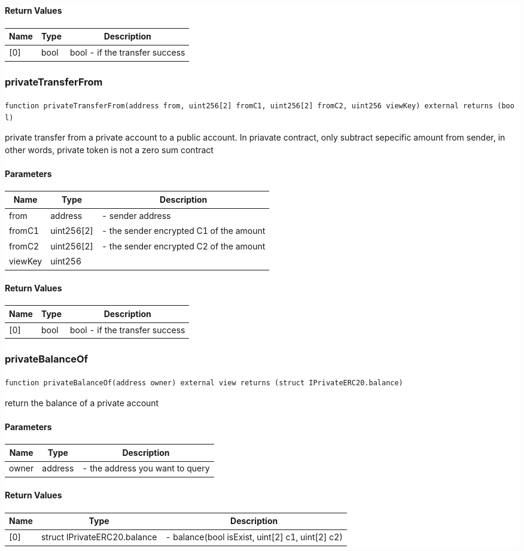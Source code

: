 #### Return Values

| Name | Type | Description |
| ---- | ---- | ----------- |
| [0] | bool | bool - if the transfer success |

### privateTransferFrom

```solidity
function privateTransferFrom(address from, uint256[2] fromC1, uint256[2] fromC2, uint256 viewKey) external returns (bool)
```

private transfer from a private account to a public account. In priavate contract, only subtract
sepecific amount from sender, in other words, private token is not a zero sum contract

#### Parameters

| Name | Type | Description |
| ---- | ---- | ----------- |
| from | address | - sender address |
| fromC1 | uint256[2] | - the sender encrypted C1 of the amount |
| fromC2 | uint256[2] | - the sender encrypted C2 of the amount |
| viewKey | uint256 |  |

#### Return Values

| Name | Type | Description |
| ---- | ---- | ----------- |
| [0] | bool | bool - if the transfer success |

### privateBalanceOf

```solidity
function privateBalanceOf(address owner) external view returns (struct IPrivateERC20.balance)
```

return the balance of a private account

#### Parameters

| Name | Type | Description |
| ---- | ---- | ----------- |
| owner | address | - the address you want to query |

#### Return Values

| Name | Type | Description |
| ---- | ---- | ----------- |
| [0] | struct IPrivateERC20.balance | - balance(bool isExist, uint[2] c1, uint[2] c2) |
